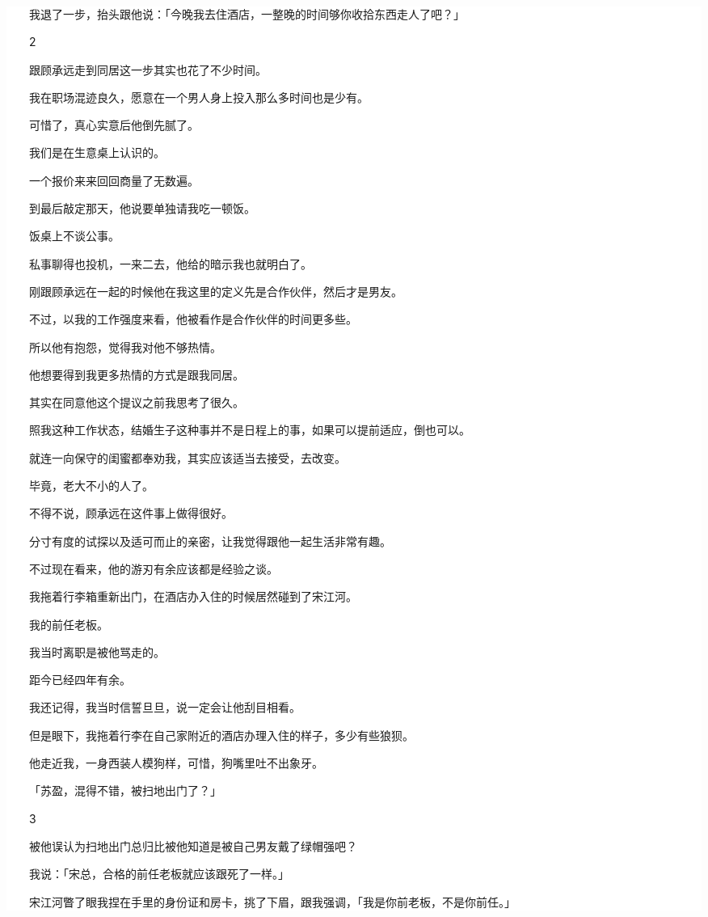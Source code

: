 &emsp;&emsp;我退了一步，抬头跟他说：「今晚我去住酒店，一整晚的时间够你收拾东西走人了吧？」  
  
&emsp;&emsp;2  
  
&emsp;&emsp;跟顾承远走到同居这一步其实也花了不少时间。  
  
&emsp;&emsp;我在职场混迹良久，愿意在一个男人身上投入那么多时间也是少有。  
  
&emsp;&emsp;可惜了，真心实意后他倒先腻了。  
  
&emsp;&emsp;我们是在生意桌上认识的。  
  
&emsp;&emsp;一个报价来来回回商量了无数遍。  
  
&emsp;&emsp;到最后敲定那天，他说要单独请我吃一顿饭。  
  
&emsp;&emsp;饭桌上不谈公事。  
  
&emsp;&emsp;私事聊得也投机，一来二去，他给的暗示我也就明白了。  
  
&emsp;&emsp;刚跟顾承远在一起的时候他在我这里的定义先是合作伙伴，然后才是男友。  
  
&emsp;&emsp;不过，以我的工作强度来看，他被看作是合作伙伴的时间更多些。  
  
&emsp;&emsp;所以他有抱怨，觉得我对他不够热情。  
  
&emsp;&emsp;他想要得到我更多热情的方式是跟我同居。  
  
&emsp;&emsp;其实在同意他这个提议之前我思考了很久。  
  
&emsp;&emsp;照我这种工作状态，结婚生子这种事并不是日程上的事，如果可以提前适应，倒也可以。  
  
&emsp;&emsp;就连一向保守的闺蜜都奉劝我，其实应该适当去接受，去改变。  
  
&emsp;&emsp;毕竟，老大不小的人了。  
  
&emsp;&emsp;不得不说，顾承远在这件事上做得很好。  
  
&emsp;&emsp;分寸有度的试探以及适可而止的亲密，让我觉得跟他一起生活非常有趣。  
  
&emsp;&emsp;不过现在看来，他的游刃有余应该都是经验之谈。  
  
&emsp;&emsp;我拖着行李箱重新出门，在酒店办入住的时候居然碰到了宋江河。  
  
&emsp;&emsp;我的前任老板。  
  
&emsp;&emsp;我当时离职是被他骂走的。  
  
&emsp;&emsp;距今已经四年有余。  
  
&emsp;&emsp;我还记得，我当时信誓旦旦，说一定会让他刮目相看。  
  
&emsp;&emsp;但是眼下，我拖着行李在自己家附近的酒店办理入住的样子，多少有些狼狈。  
  
&emsp;&emsp;他走近我，一身西装人模狗样，可惜，狗嘴里吐不出象牙。  
  
&emsp;&emsp;「苏盈，混得不错，被扫地出门了？」  
  
&emsp;&emsp;3  
  
&emsp;&emsp;被他误认为扫地出门总归比被他知道是被自己男友戴了绿帽强吧？  
  
&emsp;&emsp;我说：「宋总，合格的前任老板就应该跟死了一样。」  
  
&emsp;&emsp;宋江河瞥了眼我捏在手里的身份证和房卡，挑了下眉，跟我强调，「我是你前老板，不是你前任。」  
  